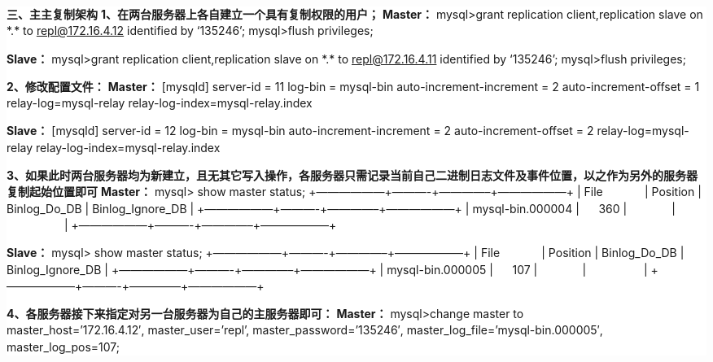 **三、主主复制架构**
**1、在两台服务器上各自建立一个具有复制权限的用户；**
**Master：**
mysql>grant replication client,replication slave on \*.\* to repl@172.16.4.12 identified by ‘135246’;
mysql>flush privileges;

**Slave：**
mysql>grant replication client,replication slave on \*.\* to repl@172.16.4.11 identified by ‘135246’;
mysql>flush privileges;

**2、修改配置文件：**
**Master：**
[mysqld]
server-id = 11
log-bin = mysql-bin
auto-increment-increment = 2
auto-increment-offset = 1
relay-log=mysql-relay
relay-log-index=mysql-relay.index

**Slave：**
[mysqld]
server-id = 12
log-bin = mysql-bin
auto-increment-increment = 2
auto-increment-offset = 2
relay-log=mysql-relay
relay-log-index=mysql-relay.index

**3、如果此时两台服务器均为新建立，且无其它写入操作，各服务器只需记录当前自己二进制日志文件及事件位置，以之作为另外的服务器复制起始位置即可**
**Master：**
mysql> show master status;
+——————+———-+————–+——————+
| File             | Position | Binlog\_Do\_DB | Binlog\_Ignore\_DB |
+——————+———-+————–+——————+
| mysql-bin.000004 |      360 |              |                  |
+——————+———-+————–+——————+

**Slave：**
mysql> show master status;
+——————+———-+————–+——————+
| File             | Position | Binlog\_Do\_DB | Binlog\_Ignore\_DB |
+——————+———-+————–+——————+
| mysql-bin.000005 |      107 |              |                  |
+——————+———-+————–+——————+

**4、各服务器接下来指定对另一台服务器为自己的主服务器即可：**
**Master：**
mysql>change master to \
master_host=’172.16.4.12′,
master_user=’repl’,
master_password=’135246′,
master\_log\_file=’mysql-bin.000005′,
master\_log\_pos=107;
